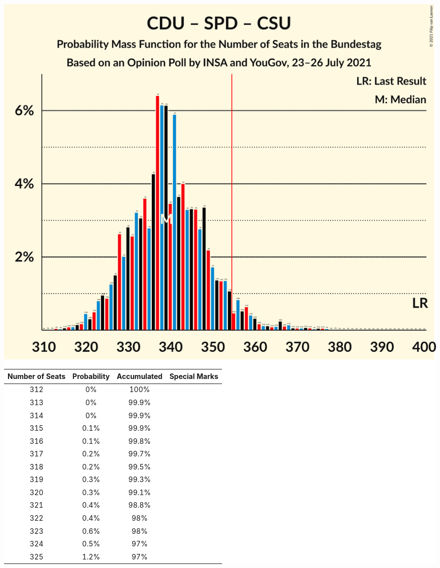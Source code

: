 ![Graph with seats probability mass function not yet produced](2021-07-26-INSAandYouGov-coalitions-seats-pmf-cdu–spd–csu.png "Seats Probability Mass Function")

| Number of Seats | Probability | Accumulated | Special Marks |
|:---------------:|:-----------:|:-----------:|:-------------:|
| 312 | 0% | 100% |  |
| 313 | 0% | 99.9% |  |
| 314 | 0% | 99.9% |  |
| 315 | 0.1% | 99.9% |  |
| 316 | 0.1% | 99.8% |  |
| 317 | 0.2% | 99.7% |  |
| 318 | 0.2% | 99.5% |  |
| 319 | 0.3% | 99.3% |  |
| 320 | 0.3% | 99.1% |  |
| 321 | 0.4% | 98.8% |  |
| 322 | 0.4% | 98% |  |
| 323 | 0.6% | 98% |  |
| 324 | 0.5% | 97% |  |
| 325 | 1.2% | 97% |  |